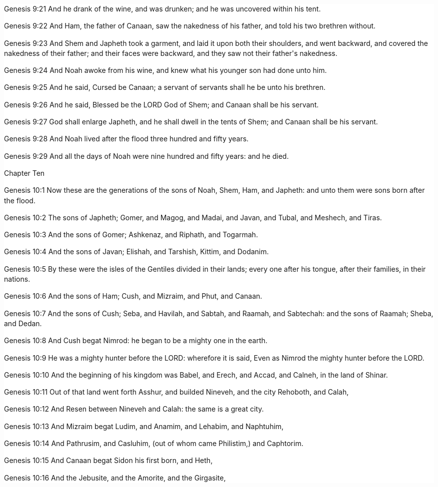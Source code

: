 Genesis 9:21 And he drank of the wine, and was drunken; and he was uncovered within his tent.

Genesis 9:22 And Ham, the father of Canaan, saw the nakedness of his father, and told his two brethren without.

Genesis 9:23 And Shem and Japheth took a garment, and laid it upon both their shoulders, and went backward, and covered the nakedness of their father; and their faces were backward, and they saw not their father's nakedness.

Genesis 9:24 And Noah awoke from his wine, and knew what his younger son had done unto him.

Genesis 9:25 And he said, Cursed be Canaan; a servant of servants shall he be unto his brethren.

Genesis 9:26 And he said, Blessed be the LORD God of Shem; and Canaan shall be his servant.

Genesis 9:27 God shall enlarge Japheth, and he shall dwell in the tents of Shem; and Canaan shall be his servant.

Genesis 9:28 And Noah lived after the flood three hundred and fifty years.

Genesis 9:29 And all the days of Noah were nine hundred and fifty years: and he died.

Chapter Ten

Genesis 10:1 Now these are the generations of the sons of Noah, Shem, Ham, and Japheth: and unto them were sons born after the flood.

Genesis 10:2 The sons of Japheth; Gomer, and Magog, and Madai, and Javan, and Tubal, and Meshech, and Tiras.

Genesis 10:3 And the sons of Gomer; Ashkenaz, and Riphath, and Togarmah.

Genesis 10:4 And the sons of Javan; Elishah, and Tarshish, Kittim, and Dodanim.

Genesis 10:5 By these were the isles of the Gentiles divided in their lands; every one after his tongue, after their families, in their nations.

Genesis 10:6 And the sons of Ham; Cush, and Mizraim, and Phut, and Canaan.

Genesis 10:7 And the sons of Cush; Seba, and Havilah, and Sabtah, and Raamah, and Sabtechah: and the sons of Raamah; Sheba, and Dedan.

Genesis 10:8 And Cush begat Nimrod: he began to be a mighty one in the earth.

Genesis 10:9 He was a mighty hunter before the LORD: wherefore it is said, Even as Nimrod the mighty hunter before the LORD.

Genesis 10:10 And the beginning of his kingdom was Babel, and Erech, and Accad, and Calneh, in the land of Shinar.

Genesis 10:11 Out of that land went forth Asshur, and builded Nineveh, and the city Rehoboth, and Calah,

Genesis 10:12 And Resen between Nineveh and Calah: the same is a great city.

Genesis 10:13 And Mizraim begat Ludim, and Anamim, and Lehabim, and Naphtuhim,

Genesis 10:14 And Pathrusim, and Casluhim, (out of whom came Philistim,) and Caphtorim.

Genesis 10:15 And Canaan begat Sidon his first born, and Heth,

Genesis 10:16 And the Jebusite, and the Amorite, and the Girgasite,
